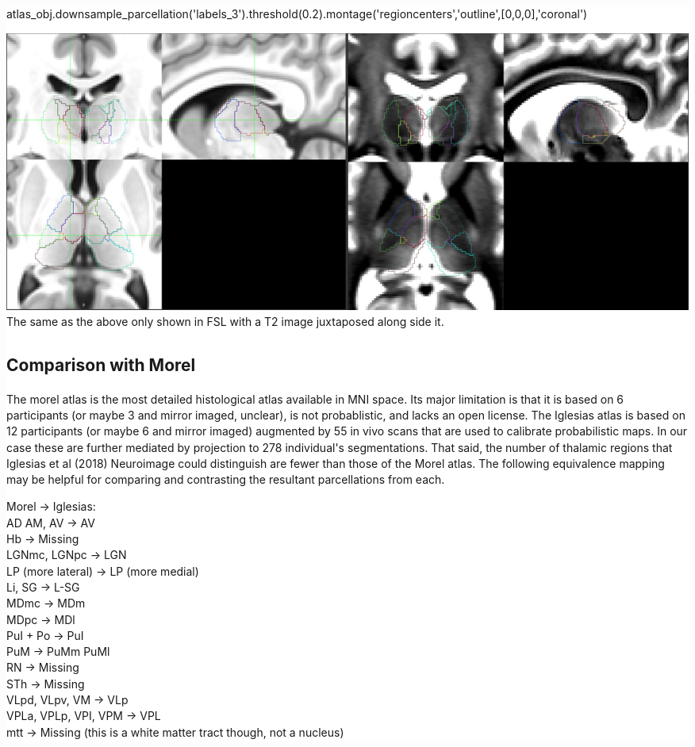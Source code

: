 atlas_obj.downsample_parcellation('labels_3').threshold(0.2).montage('regioncenters','outline',[0,0,0],'coronal')

![coarsest parcellation (FSL](html/labels_3b.png)
The same as the above only shown in FSL with a T2 image juxtaposed along side it.

## Comparison with Morel

The morel atlas is the most detailed histological atlas available in MNI space.
Its major limitation is that it is based on 6 participants (or maybe 3 and
mirror imaged, unclear), is not probablistic, and lacks an open license. The 
Iglesias atlas is based on 12 participants (or maybe 6 and mirror imaged) 
augmented by 55 in vivo scans that are used to calibrate probabilistic maps. 
In our case these are further mediated by projection to 278 individual's 
segmentations. That said, the number of thalamic regions that Iglesias et al 
(2018) Neuroimage could distinguish are fewer than those of the Morel atlas. 
The following equivalence mapping may be helpful for comparing and contrasting 
the resultant parcellations from each.

Morel -> Iglesias: <br />
AD AM, AV -> AV <br />
Hb -> Missing <br />
LGNmc, LGNpc -> LGN <br />
LP (more lateral) -> LP (more medial) <br />
Li, SG -> L-SG <br />
MDmc -> MDm <br />
MDpc -> MDl <br />
PuI + Po -> PuI <br />
PuM -> PuMm PuMl <br />
RN -> Missing <br />
STh -> Missing <br />
VLpd, VLpv, VM -> VLp <br />
VPLa, VPLp, VPI, VPM -> VPL <br />
mtt -> Missing (this is a white matter tract though, not a nucleus) <br />
